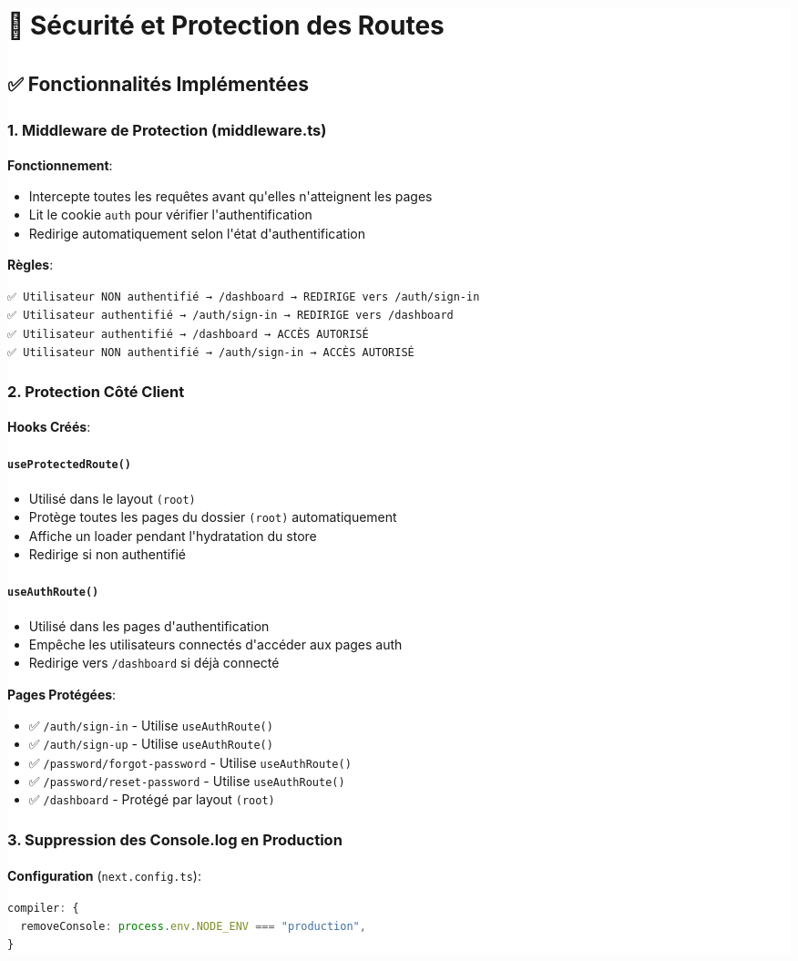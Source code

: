 # 🔐 Sécurité et Protection des Routes

## ✅ Fonctionnalités Implémentées

### 1. Middleware de Protection (middleware.ts)

**Fonctionnement**:

- Intercepte toutes les requêtes avant qu'elles n'atteignent les pages
- Lit le cookie `auth` pour vérifier l'authentification
- Redirige automatiquement selon l'état d'authentification

**Règles**:

```
✅ Utilisateur NON authentifié → /dashboard → REDIRIGE vers /auth/sign-in
✅ Utilisateur authentifié → /auth/sign-in → REDIRIGE vers /dashboard
✅ Utilisateur authentifié → /dashboard → ACCÈS AUTORISÉ
✅ Utilisateur NON authentifié → /auth/sign-in → ACCÈS AUTORISÉ
```

### 2. Protection Côté Client

**Hooks Créés**:

#### `useProtectedRoute()`

- Utilisé dans le layout `(root)`
- Protège toutes les pages du dossier `(root)` automatiquement
- Affiche un loader pendant l'hydratation du store
- Redirige si non authentifié

#### `useAuthRoute()`

- Utilisé dans les pages d'authentification
- Empêche les utilisateurs connectés d'accéder aux pages auth
- Redirige vers `/dashboard` si déjà connecté

**Pages Protégées**:

- ✅ `/auth/sign-in` - Utilise `useAuthRoute()`
- ✅ `/auth/sign-up` - Utilise `useAuthRoute()`
- ✅ `/password/forgot-password` - Utilise `useAuthRoute()`
- ✅ `/password/reset-password` - Utilise `useAuthRoute()`
- ✅ `/dashboard` - Protégé par layout `(root)`

### 3. Suppression des Console.log en Production

**Configuration** (`next.config.ts`):

```typescript
compiler: {
  removeConsole: process.env.NODE_ENV === "production",
}
```

